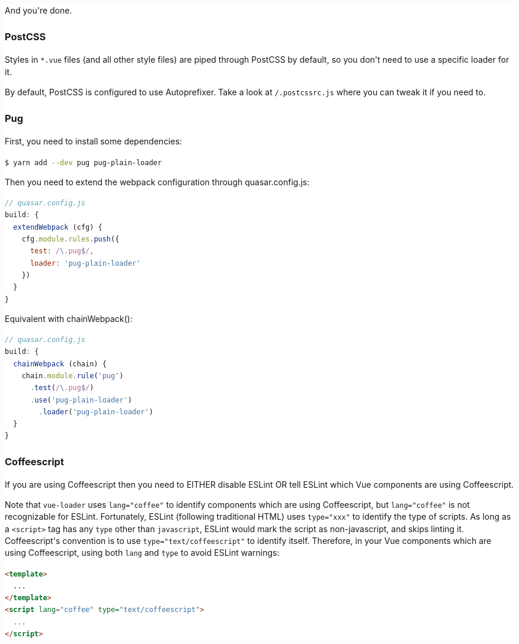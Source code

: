 And you're done.

### PostCSS

Styles in `*.vue` files (and all other style files) are piped through PostCSS by default, so you don't need to use a specific loader for it.

By default, PostCSS is configured to use Autoprefixer. Take a look at `/.postcssrc.js` where you can tweak it if you need to.

### Pug
First, you need to install some dependencies:

```bash
$ yarn add --dev pug pug-plain-loader
```

Then you need to extend the webpack configuration through quasar.config.js:

```js
// quasar.config.js
build: {
  extendWebpack (cfg) {
    cfg.module.rules.push({
      test: /\.pug$/,
      loader: 'pug-plain-loader'
    })
  }
}
```

Equivalent with chainWebpack():

```js
// quasar.config.js
build: {
  chainWebpack (chain) {
    chain.module.rule('pug')
      .test(/\.pug$/)
      .use('pug-plain-loader')
        .loader('pug-plain-loader')
  }
}
```

### Coffeescript
If you are using Coffeescript then you need to EITHER disable ESLint OR tell ESLint which Vue components are using Coffeescript.

Note that `vue-loader` uses `lang="coffee"` to identify components which are using Coffeescript, but `lang="coffee"` is not recognizable for ESLint. Fortunately, ESLint (following traditional HTML) uses `type="xxx"` to identify the type of scripts. As long as a `<script>` tag has any `type` other than `javascript`, ESLint would mark the script as non-javascript, and skips linting it. Coffeescript's convention is to use `type="text/coffeescript"` to identify itself. Therefore, in your Vue components which are using Coffeescript, using both `lang` and `type` to avoid ESLint warnings:

```html
<template>
  ...
</template>
<script lang="coffee" type="text/coffeescript">
  ...
</script>
```
